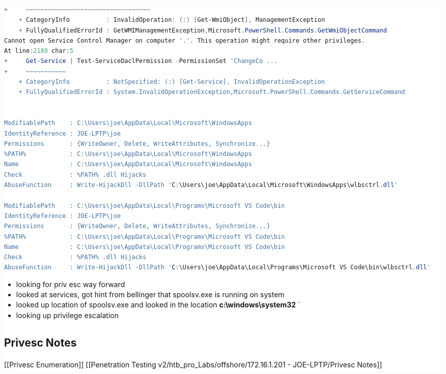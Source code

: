 ```powershell
+     ~~~~~~~~~~~~~~~~~~~~~~~~~~~~~~~~~~
    + CategoryInfo          : InvalidOperation: (:) [Get-WmiObject], ManagementException
    + FullyQualifiedErrorId : GetWMIManagementException,Microsoft.PowerShell.Commands.GetWmiObjectCommand
Cannot open Service Control Manager on computer '.'. This operation might require other privileges.
At line:2189 char:5
+     Get-Service | Test-ServiceDaclPermission -PermissionSet 'ChangeCo ...
+     ~~~~~~~~~~~
    + CategoryInfo          : NotSpecified: (:) [Get-Service], InvalidOperationException
    + FullyQualifiedErrorId : System.InvalidOperationException,Microsoft.PowerShell.Commands.GetServiceCommand


ModifiablePath    : C:\Users\joe\AppData\Local\Microsoft\WindowsApps
IdentityReference : JOE-LPTP\joe
Permissions       : {WriteOwner, Delete, WriteAttributes, Synchronize...}
%PATH%            : C:\Users\joe\AppData\Local\Microsoft\WindowsApps
Name              : C:\Users\joe\AppData\Local\Microsoft\WindowsApps
Check             : %PATH% .dll Hijacks
AbuseFunction     : Write-HijackDll -DllPath 'C:\Users\joe\AppData\Local\Microsoft\WindowsApps\wlbsctrl.dll'

ModifiablePath    : C:\Users\joe\AppData\Local\Programs\Microsoft VS Code\bin
IdentityReference : JOE-LPTP\joe
Permissions       : {WriteOwner, Delete, WriteAttributes, Synchronize...}
%PATH%            : C:\Users\joe\AppData\Local\Programs\Microsoft VS Code\bin
Name              : C:\Users\joe\AppData\Local\Programs\Microsoft VS Code\bin
Check             : %PATH% .dll Hijacks
AbuseFunction     : Write-HijackDll -DllPath 'C:\Users\joe\AppData\Local\Programs\Microsoft VS Code\bin\wlbsctrl.dll'
```
- looking for priv esc way forward
- looked at services, got hint from bellinger that spoolsv.exe is running on system
- looked up location of spoolsv.exe and looked in the location **c:\windows\system32** `
- looking up privilege escalation

## Privesc Notes
[[Privesc Enumeration]]
[[Penetration Testing v2/htb_pro_Labs/offshore/172.16.1.201 - JOE-LPTP/Privesc Notes]]
